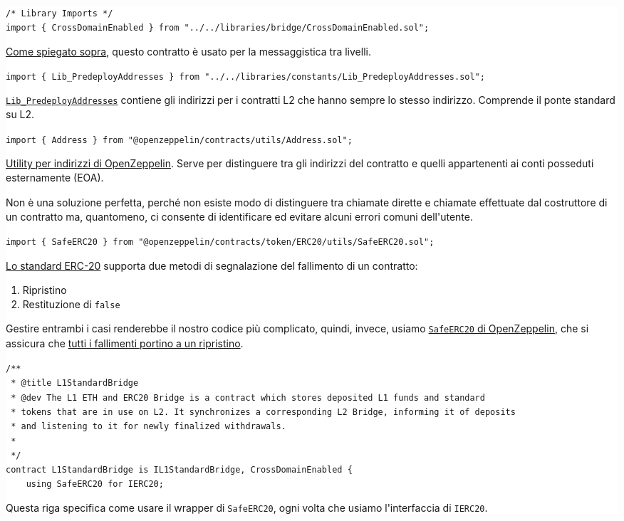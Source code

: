 ```solidity
/* Library Imports */
import { CrossDomainEnabled } from "../../libraries/bridge/CrossDomainEnabled.sol";
```

[Come spiegato sopra](#crossdomainenabled), questo contratto è usato per la messaggistica tra livelli.

```solidity
import { Lib_PredeployAddresses } from "../../libraries/constants/Lib_PredeployAddresses.sol";
```

[`Lib_PredeployAddresses`](https://github.com/ethereum-optimism/optimism/blob/develop/packages/contracts/contracts/libraries/constants/Lib_PredeployAddresses.sol) contiene gli indirizzi per i contratti L2 che hanno sempre lo stesso indirizzo. Comprende il ponte standard su L2.

```solidity
import { Address } from "@openzeppelin/contracts/utils/Address.sol";
```

[Utility per indirizzi di OpenZeppelin](https://github.com/OpenZeppelin/openzeppelin-contracts/blob/master/contracts/utils/Address.sol). Serve per distinguere tra gli indirizzi del contratto e quelli appartenenti ai conti posseduti esternamente (EOA).

Non è una soluzione perfetta, perché non esiste modo di distinguere tra chiamate dirette e chiamate effettuate dal costruttore di un contratto ma, quantomeno, ci consente di identificare ed evitare alcuni errori comuni dell'utente.

```solidity
import { SafeERC20 } from "@openzeppelin/contracts/token/ERC20/utils/SafeERC20.sol";
```

[Lo standard ERC-20](https://eips.ethereum.org/EIPS/eip-20) supporta due metodi di segnalazione del fallimento di un contratto:

1. Ripristino
2. Restituzione di `false`

Gestire entrambi i casi renderebbe il nostro codice più complicato, quindi, invece, usiamo [`SafeERC20` di OpenZeppelin](https://github.com/OpenZeppelin/openzeppelin-contracts/blob/master/contracts/token/ERC20/utils/SafeERC20.sol), che si assicura che [tutti i fallimenti portino a un ripristino](https://github.com/OpenZeppelin/openzeppelin-contracts/blob/master/contracts/token/ERC20/utils/SafeERC20.sol#L96).

```solidity
/**
 * @title L1StandardBridge
 * @dev The L1 ETH and ERC20 Bridge is a contract which stores deposited L1 funds and standard
 * tokens that are in use on L2. It synchronizes a corresponding L2 Bridge, informing it of deposits
 * and listening to it for newly finalized withdrawals.
 *
 */
contract L1StandardBridge is IL1StandardBridge, CrossDomainEnabled {
    using SafeERC20 for IERC20;
```

Questa riga specifica come usare il wrapper di `SafeERC20`, ogni volta che usiamo l'interfaccia di `IERC20`.
